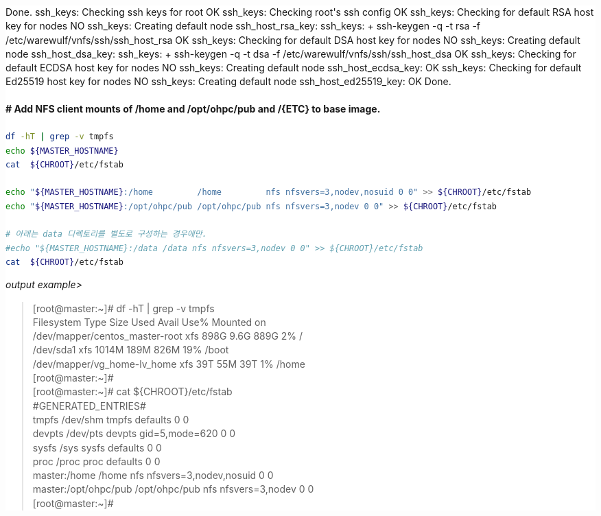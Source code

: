Done.
ssh_keys:     Checking ssh keys for root                                     OK
ssh_keys:     Checking root's ssh config                                     OK
ssh_keys:     Checking for default RSA host key for nodes                    NO
ssh_keys:     Creating default node ssh_host_rsa_key:
ssh_keys:      + ssh-keygen -q -t rsa -f /etc/warewulf/vnfs/ssh/ssh_host_rsa OK
ssh_keys:     Checking for default DSA host key for nodes                    NO
ssh_keys:     Creating default node ssh_host_dsa_key:
ssh_keys:      + ssh-keygen -q -t dsa -f /etc/warewulf/vnfs/ssh/ssh_host_dsa OK
ssh_keys:     Checking for default ECDSA host key for nodes                  NO
ssh_keys:     Creating default node ssh_host_ecdsa_key:
                                                                             OK
ssh_keys:     Checking for default Ed25519 host key for nodes                NO
ssh_keys:     Creating default node ssh_host_ed25519_key:
                                                                             OK
Done.

#### # Add NFS client mounts of /home and /opt/ohpc/pub and /{ETC} to base image.

```bash
df -hT | grep -v tmpfs
echo ${MASTER_HOSTNAME}
cat  ${CHROOT}/etc/fstab

echo "${MASTER_HOSTNAME}:/home         /home         nfs nfsvers=3,nodev,nosuid 0 0" >> ${CHROOT}/etc/fstab
echo "${MASTER_HOSTNAME}:/opt/ohpc/pub /opt/ohpc/pub nfs nfsvers=3,nodev 0 0" >> ${CHROOT}/etc/fstab

# 아래는 data 디렉토리를 별도로 구성하는 경우에만.
#echo "${MASTER_HOSTNAME}:/data /data nfs nfsvers=3,nodev 0 0" >> ${CHROOT}/etc/fstab
cat  ${CHROOT}/etc/fstab  
```

*output example>*
>[root@master:\~]# df -hT | grep -v tmpfs  
Filesystem                     Type      Size  Used Avail Use% Mounted on  
/dev/mapper/centos_master-root xfs       898G  9.6G  889G   2% /  
/dev/sda1                      xfs      1014M  189M  826M  19% /boot  
/dev/mapper/vg_home-lv_home    xfs        39T   55M   39T   1% /home  
[root@master:\~]#  
[root@master:\~]# cat  ${CHROOT}/etc/fstab  
\#GENERATED_ENTRIES#  
tmpfs /dev/shm tmpfs defaults 0 0  
devpts /dev/pts devpts gid=5,mode=620 0 0  
sysfs /sys sysfs defaults 0 0  
proc /proc proc defaults 0 0  
master:/home /home nfs nfsvers=3,nodev,nosuid 0 0  
master:/opt/ohpc/pub /opt/ohpc/pub nfs nfsvers=3,nodev 0 0  
[root@master:\~]#  

